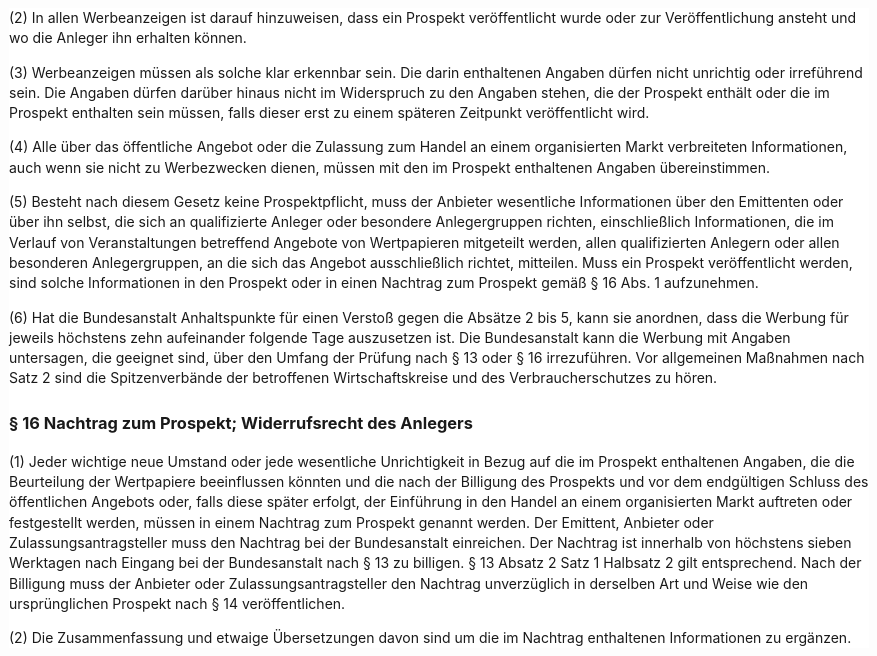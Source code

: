 (2) In allen Werbeanzeigen ist darauf hinzuweisen, dass ein Prospekt
veröffentlicht wurde oder zur Veröffentlichung ansteht und wo die
Anleger ihn erhalten können.

(3) Werbeanzeigen müssen als solche klar erkennbar sein. Die darin
enthaltenen Angaben dürfen nicht unrichtig oder irreführend sein. Die
Angaben dürfen darüber hinaus nicht im Widerspruch zu den Angaben
stehen, die der Prospekt enthält oder die im Prospekt enthalten sein
müssen, falls dieser erst zu einem späteren Zeitpunkt veröffentlicht
wird.

(4) Alle über das öffentliche Angebot oder die Zulassung zum Handel an
einem organisierten Markt verbreiteten Informationen, auch wenn sie
nicht zu Werbezwecken dienen, müssen mit den im Prospekt enthaltenen
Angaben übereinstimmen.

(5) Besteht nach diesem Gesetz keine Prospektpflicht, muss der
Anbieter wesentliche Informationen über den Emittenten oder über ihn
selbst, die sich an qualifizierte Anleger oder besondere
Anlegergruppen richten, einschließlich Informationen, die im Verlauf
von Veranstaltungen betreffend Angebote von Wertpapieren mitgeteilt
werden, allen qualifizierten Anlegern oder allen besonderen
Anlegergruppen, an die sich das Angebot ausschließlich richtet,
mitteilen. Muss ein Prospekt veröffentlicht werden, sind solche
Informationen in den Prospekt oder in einen Nachtrag zum Prospekt
gemäß § 16 Abs. 1 aufzunehmen.

(6) Hat die Bundesanstalt Anhaltspunkte für einen Verstoß gegen die
Absätze 2 bis 5, kann sie anordnen, dass die Werbung für jeweils
höchstens zehn aufeinander folgende Tage auszusetzen ist. Die
Bundesanstalt kann die Werbung mit Angaben untersagen, die geeignet
sind, über den Umfang der Prüfung nach § 13 oder § 16 irrezuführen.
Vor allgemeinen Maßnahmen nach Satz 2 sind die Spitzenverbände der
betroffenen Wirtschaftskreise und des Verbraucherschutzes zu hören.


### § 16 Nachtrag zum Prospekt; Widerrufsrecht des Anlegers

(1) Jeder wichtige neue Umstand oder jede wesentliche Unrichtigkeit in
Bezug auf die im Prospekt enthaltenen Angaben, die die Beurteilung der
Wertpapiere beeinflussen könnten und die nach der Billigung des
Prospekts und vor dem endgültigen Schluss des öffentlichen Angebots
oder, falls diese später erfolgt, der Einführung in den Handel an
einem organisierten Markt auftreten oder festgestellt werden, müssen
in einem Nachtrag zum Prospekt genannt werden. Der Emittent, Anbieter
oder Zulassungsantragsteller muss den Nachtrag bei der Bundesanstalt
einreichen. Der Nachtrag ist innerhalb von höchstens sieben Werktagen
nach Eingang bei der Bundesanstalt nach § 13 zu billigen. § 13 Absatz
2 Satz 1 Halbsatz 2 gilt entsprechend. Nach der Billigung muss der
Anbieter oder Zulassungsantragsteller den Nachtrag unverzüglich in
derselben Art und Weise wie den ursprünglichen Prospekt nach § 14
veröffentlichen.

(2) Die Zusammenfassung und etwaige Übersetzungen davon sind um die im
Nachtrag enthaltenen Informationen zu ergänzen.
